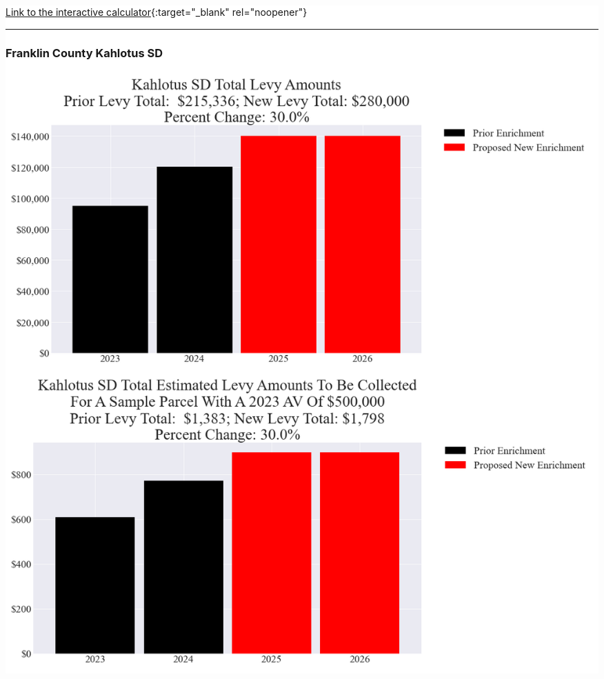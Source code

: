 [Link to the interactive calculator](calculator_orient_enrichment_20240213_enhanced){:target="_blank" rel="noopener"}

___

### Franklin County Kahlotus SD

![Kahlotus SD enrichment levy totals chart](pagesManual/LeviesReport/20240213/KahlotusEnrichment.png "Kahlotus SD enrichment levy totals chart")
![Kahlotus SD enrichment levy example parcel chart](pagesManual/LeviesReport/20240213/KahlotusEnrichmentParcel.png "Kahlotus SD enrichment levy example parcel chart")

